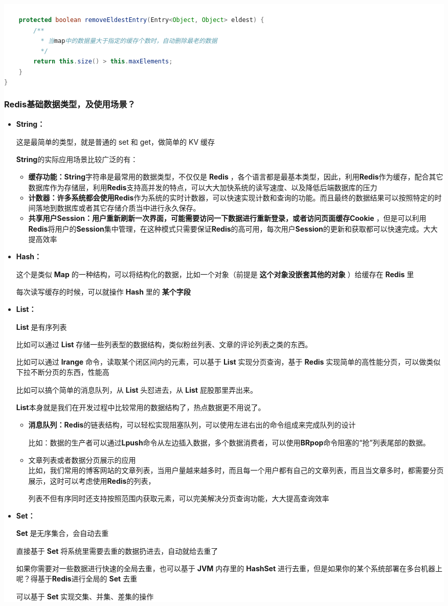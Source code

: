 ```java

    protected boolean removeEldestEntry(Entry<Object, Object> eldest) {
        /**
          * 当map中的数据量大于指定的缓存个数时，自动删除最老的数据
          */
        return this.size() > this.maxElements;
    }
}
```
[^4]: # 分布式锁、并发竞争、双写一致性

### Redis基础数据类型，及使用场景？

* **String：**

  这是最简单的类型，就是普通的 set 和 get，做简单的 KV 缓存  

  **String**的实际应用场景比较广泛的有：

  * **缓存功能：String**字符串是最常用的数据类型，不仅仅是 **Redis** ，各个语言都是最基本类型，因此，利用**Redis**作为缓存，配合其它数据库作为存储层，利用**Redis**支持高并发的特点，可以大大加快系统的读写速度、以及降低后端数据库的压力
  * **计数器：**许多系统都会使用**Redis**作为系统的实时计数器，可以快速实现计数和查询的功能。而且最终的数据结果可以按照特定的时间落地到数据库或者其它存储介质当中进行永久保存。
  * **共享用户Session：**用户重新刷新一次界面，可能需要访问一下数据进行重新登录，或者访问页面缓存**Cookie** ，但是可以利用**Redis**将用户的**Session**集中管理，在这种模式只需要保证**Redis**的高可用，每次用户**Session**的更新和获取都可以快速完成。大大提高效率
* **Hash：**

  这个是类似 **Map** 的一种结构，可以将结构化的数据，比如一个对象（前提是 **这个对象没嵌套其他的对象** ）给缓存在 **Redis** 里

  每次读写缓存的时候，可以就操作 **Hash** 里的 **某个字段**
* **List：**

  **List** 是有序列表

  比如可以通过 **List** 存储一些列表型的数据结构，类似粉丝列表、文章的评论列表之类的东西。

  比如可以通过 **lrange** 命令，读取某个闭区间内的元素，可以基于 **List** 实现分页查询，基于 **Redis** 实现简单的高性能分页，可以做类似下拉不断分页的东西，性能高

  比如可以搞个简单的消息队列，从 **List** 头怼进去，从 **List** 屁股那里弄出来。


  **List**本身就是我们在开发过程中比较常用的数据结构了，热点数据更不用说了。

  * **消息队列：Redis**的链表结构，可以轻松实现阻塞队列，可以使用左进右出的命令组成来完成队列的设计

    比如：数据的生产者可以通过**Lpush**命令从左边插入数据，多个数据消费者，可以使用**BRpop**命令阻塞的“抢”列表尾部的数据。
  * 文章列表或者数据分页展示的应用  
    比如，我们常用的博客网站的文章列表，当用户量越来越多时，而且每一个用户都有自己的文章列表，而且当文章多时，都需要分页展示，这时可以考虑使用**Redis**的列表，

    列表不但有序同时还支持按照范围内获取元素，可以完美解决分页查询功能，大大提高查询效率
* **Set：**

  **Set** 是无序集合，会自动去重

  直接基于 **Set** 将系统里需要去重的数据扔进去，自动就给去重了

  如果你需要对一些数据进行快速的全局去重，也可以基于 **JVM** 内存里的 **HashSet** 进行去重，但是如果你的某个系统部署在多台机器上呢？得基于**Redis**进行全局的 **Set** 去重  


  可以基于 **Set** 实现交集、并集、差集的操作


[^1]: # Redis基础  
[^2]: # 缓存击穿、雪崩、穿透
[^3]: # 集群高可用、哨兵、持久化、LRU